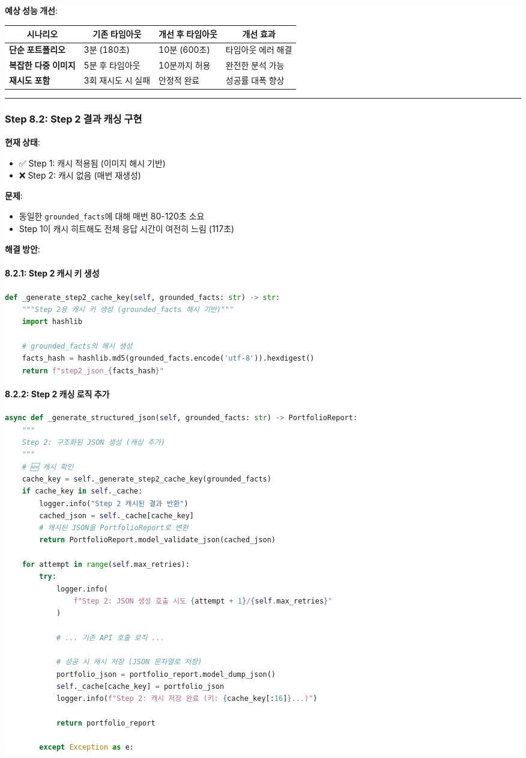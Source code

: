 **예상 성능 개선**:

| 시나리오 | 기존 타임아웃 | 개선 후 타임아웃 | 개선 효과 |
|----------|--------------|-----------------|-----------|
| **단순 포트폴리오** | 3분 (180초) | 10분 (600초) | 타임아웃 에러 해결 |
| **복잡한 다중 이미지** | 5분 후 타임아웃 | 10분까지 허용 | 완전한 분석 가능 |
| **재시도 포함** | 3회 재시도 시 실패 | 안정적 완료 | 성공률 대폭 향상 |

---

### Step 8.2: Step 2 결과 캐싱 구현

**현재 상태**:
- ✅ Step 1: 캐시 적용됨 (이미지 해시 기반)
- ❌ Step 2: 캐시 없음 (매번 재생성)

**문제**:
- 동일한 `grounded_facts`에 대해 매번 80-120초 소요
- Step 1이 캐시 히트해도 전체 응답 시간이 여전히 느림 (117초)

**해결 방안**:

#### 8.2.1: Step 2 캐시 키 생성

```python
def _generate_step2_cache_key(self, grounded_facts: str) -> str:
    """Step 2용 캐시 키 생성 (grounded_facts 해시 기반)"""
    import hashlib
    
    # grounded_facts의 해시 생성
    facts_hash = hashlib.md5(grounded_facts.encode('utf-8')).hexdigest()
    return f"step2_json_{facts_hash}"
```

#### 8.2.2: Step 2 캐싱 로직 추가

```python
async def _generate_structured_json(self, grounded_facts: str) -> PortfolioReport:
    """
    Step 2: 구조화된 JSON 생성 (캐싱 추가)
    """
    # 🆕 캐시 확인
    cache_key = self._generate_step2_cache_key(grounded_facts)
    if cache_key in self._cache:
        logger.info("Step 2 캐시된 결과 반환")
        cached_json = self._cache[cache_key]
        # 캐시된 JSON을 PortfolioReport로 변환
        return PortfolioReport.model_validate_json(cached_json)
    
    for attempt in range(self.max_retries):
        try:
            logger.info(
                f"Step 2: JSON 생성 호출 시도 {attempt + 1}/{self.max_retries}"
            )
            
            # ... 기존 API 호출 로직 ...
            
            # 성공 시 캐시 저장 (JSON 문자열로 저장)
            portfolio_json = portfolio_report.model_dump_json()
            self._cache[cache_key] = portfolio_json
            logger.info(f"Step 2: 캐시 저장 완료 (키: {cache_key[:16]}...)")
            
            return portfolio_report
            
        except Exception as e:
```